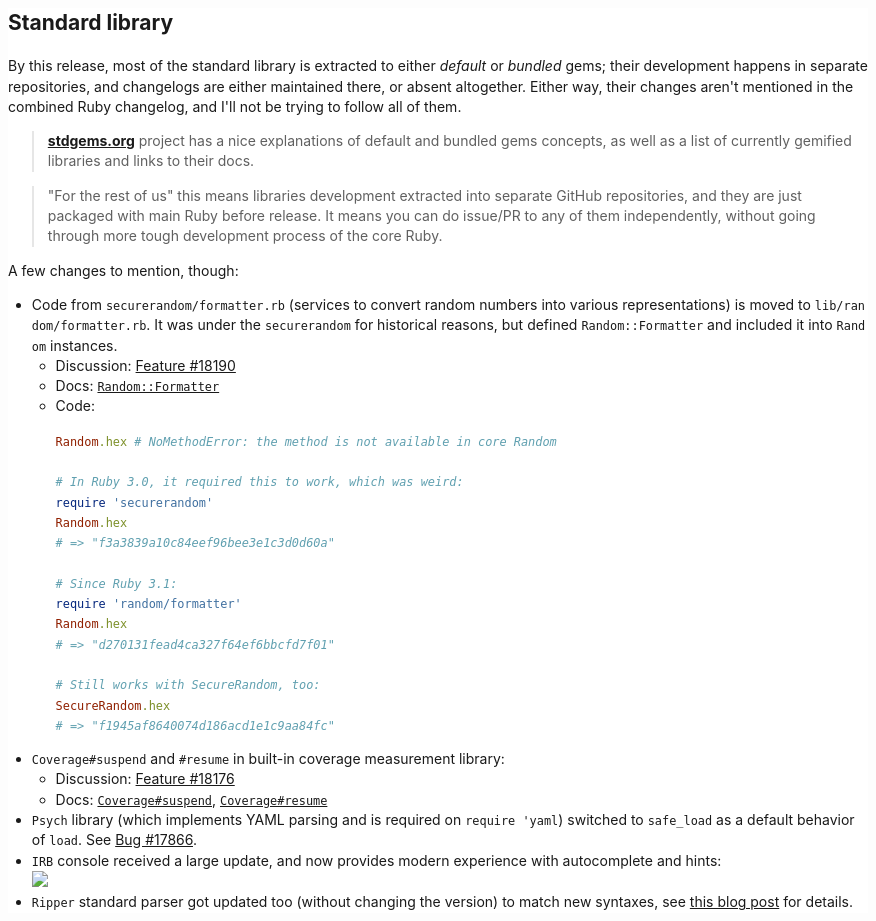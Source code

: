 ## Standard library[](#standard-library)

By this release, most of the standard library is extracted to either _default_ or _bundled_ gems; their development happens in separate repositories, and changelogs are either maintained there, or absent altogether. Either way, their changes aren't mentioned in the combined Ruby changelog, and I'll not be trying to follow all of them.

> **[stdgems.org](https://stdgems.org/)** project has a nice explanations of default and bundled gems concepts, as well as a list of currently gemified libraries and links to their docs.

> "For the rest of us" this means libraries development extracted into separate GitHub repositories, and they are just packaged with main Ruby before release. It means you can do issue/PR to any of them independently, without going through more tough development process of the core Ruby.

A few changes to mention, though:

* Code from `securerandom/formatter.rb` (services to convert random numbers into various representations) is moved to `lib/random/formatter.rb`. It was under the `securerandom` for historical reasons, but defined `Random::Formatter` and included it into `Random` instances.
  * Discussion: <a class="tracker feature" href="https://bugs.ruby-lang.org/issues/18190">Feature #18190</a>
  * Docs: <a class="ruby-doc" href="https://docs.ruby-lang.org/en/3.1/Random/Formatter.html"><code>Random::Formatter</code></a>
  * Code:
    ```ruby
    Random.hex # NoMethodError: the method is not available in core Random

    # In Ruby 3.0, it required this to work, which was weird:
    require 'securerandom'
    Random.hex
    # => "f3a3839a10c84eef96bee3e1c3d0d60a"

    # Since Ruby 3.1:
    require 'random/formatter'
    Random.hex
    # => "d270131fead4ca327f64ef6bbcfd7f01"

    # Still works with SecureRandom, too:
    SecureRandom.hex
    # => "f1945af8640074d186acd1e1c9aa84fc"
    ```
* `Coverage#suspend` and `#resume` in built-in coverage measurement library:
  * Discussion: <a class="tracker feature" href="https://bugs.ruby-lang.org/issues/18176">Feature #18176</a>
  * Docs: <a class="ruby-doc" href="https://docs.ruby-lang.org/en/3.1/Coverage.html#method-c-suspend"><code>Coverage#suspend</code></a>, <a class="ruby-doc" href="https://docs.ruby-lang.org/en/3.1/Coverage.html#method-c-resume"><code>Coverage#resume</code></a>
* `Psych` library (which implements YAML parsing and is required on `require 'yaml`) switched to `safe_load` as a default behavior of `load`. See <a class="tracker bug" href="https://bugs.ruby-lang.org/issues/17866">Bug #17866</a>.
* `IRB` console received a large update, and now provides modern experience with autocomplete and hints:<br/>
  ![](images/irb_3.1.png)
* `Ripper` standard parser got updated too (without changing the version) to match new syntaxes, see [this blog post](https://kddnewton.com/2022/01/08/ripper-changelog-3.1.0.html) for details.
